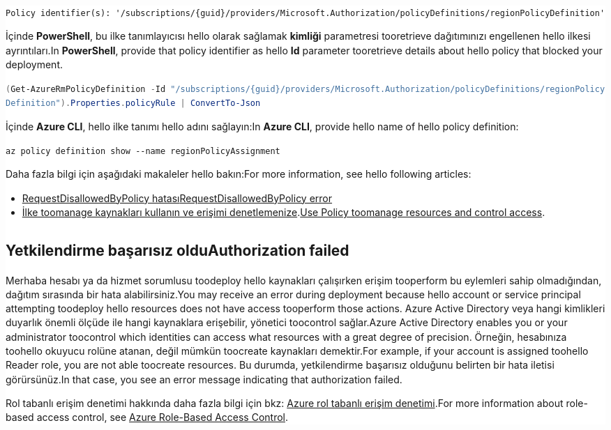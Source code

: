 ```
Policy identifier(s): '/subscriptions/{guid}/providers/Microsoft.Authorization/policyDefinitions/regionPolicyDefinition'
```

<span data-ttu-id="90b25-278">İçinde **PowerShell**, bu ilke tanımlayıcısı hello olarak sağlamak **kimliği** parametresi tooretrieve dağıtımınızı engellenen hello ilkesi ayrıntıları.</span><span class="sxs-lookup"><span data-stu-id="90b25-278">In **PowerShell**, provide that policy identifier as hello **Id** parameter tooretrieve details about hello policy that blocked your deployment.</span></span>

```powershell
(Get-AzureRmPolicyDefinition -Id "/subscriptions/{guid}/providers/Microsoft.Authorization/policyDefinitions/regionPolicyDefinition").Properties.policyRule | ConvertTo-Json
```

<span data-ttu-id="90b25-279">İçinde **Azure CLI**, hello ilke tanımı hello adını sağlayın:</span><span class="sxs-lookup"><span data-stu-id="90b25-279">In **Azure CLI**, provide hello name of hello policy definition:</span></span>

```azurecli
az policy definition show --name regionPolicyAssignment
```

<span data-ttu-id="90b25-280">Daha fazla bilgi için aşağıdaki makaleler hello bakın:</span><span class="sxs-lookup"><span data-stu-id="90b25-280">For more information, see hello following articles:</span></span>

- [<span data-ttu-id="90b25-281">RequestDisallowedByPolicy hatası</span><span class="sxs-lookup"><span data-stu-id="90b25-281">RequestDisallowedByPolicy error</span></span>](resource-manager-policy-requestdisallowedbypolicy-error.md)
- <span data-ttu-id="90b25-282">[İlke toomanage kaynakları kullanın ve erişimi denetlemenize](resource-manager-policy.md).</span><span class="sxs-lookup"><span data-stu-id="90b25-282">[Use Policy toomanage resources and control access](resource-manager-policy.md).</span></span>

## <a name="authorization-failed"></a><span data-ttu-id="90b25-283">Yetkilendirme başarısız oldu</span><span class="sxs-lookup"><span data-stu-id="90b25-283">Authorization failed</span></span>
<span data-ttu-id="90b25-284">Merhaba hesabı ya da hizmet sorumlusu toodeploy hello kaynakları çalışırken erişim tooperform bu eylemleri sahip olmadığından, dağıtım sırasında bir hata alabilirsiniz.</span><span class="sxs-lookup"><span data-stu-id="90b25-284">You may receive an error during deployment because hello account or service principal attempting toodeploy hello resources does not have access tooperform those actions.</span></span> <span data-ttu-id="90b25-285">Azure Active Directory veya hangi kimlikleri duyarlık önemli ölçüde ile hangi kaynaklara erişebilir, yönetici toocontrol sağlar.</span><span class="sxs-lookup"><span data-stu-id="90b25-285">Azure Active Directory enables you or your administrator toocontrol which identities can access what resources with a great degree of precision.</span></span> <span data-ttu-id="90b25-286">Örneğin, hesabınıza toohello okuyucu rolüne atanan, değil mümkün toocreate kaynakları demektir.</span><span class="sxs-lookup"><span data-stu-id="90b25-286">For example, if your account is assigned toohello Reader role, you are not able toocreate resources.</span></span> <span data-ttu-id="90b25-287">Bu durumda, yetkilendirme başarısız olduğunu belirten bir hata iletisi görürsünüz.</span><span class="sxs-lookup"><span data-stu-id="90b25-287">In that case, you see an error message indicating that authorization failed.</span></span>

<span data-ttu-id="90b25-288">Rol tabanlı erişim denetimi hakkında daha fazla bilgi için bkz: [Azure rol tabanlı erişim denetimi](../active-directory/role-based-access-control-configure.md).</span><span class="sxs-lookup"><span data-stu-id="90b25-288">For more information about role-based access control, see [Azure Role-Based Access Control](../active-directory/role-based-access-control-configure.md).</span></span>
